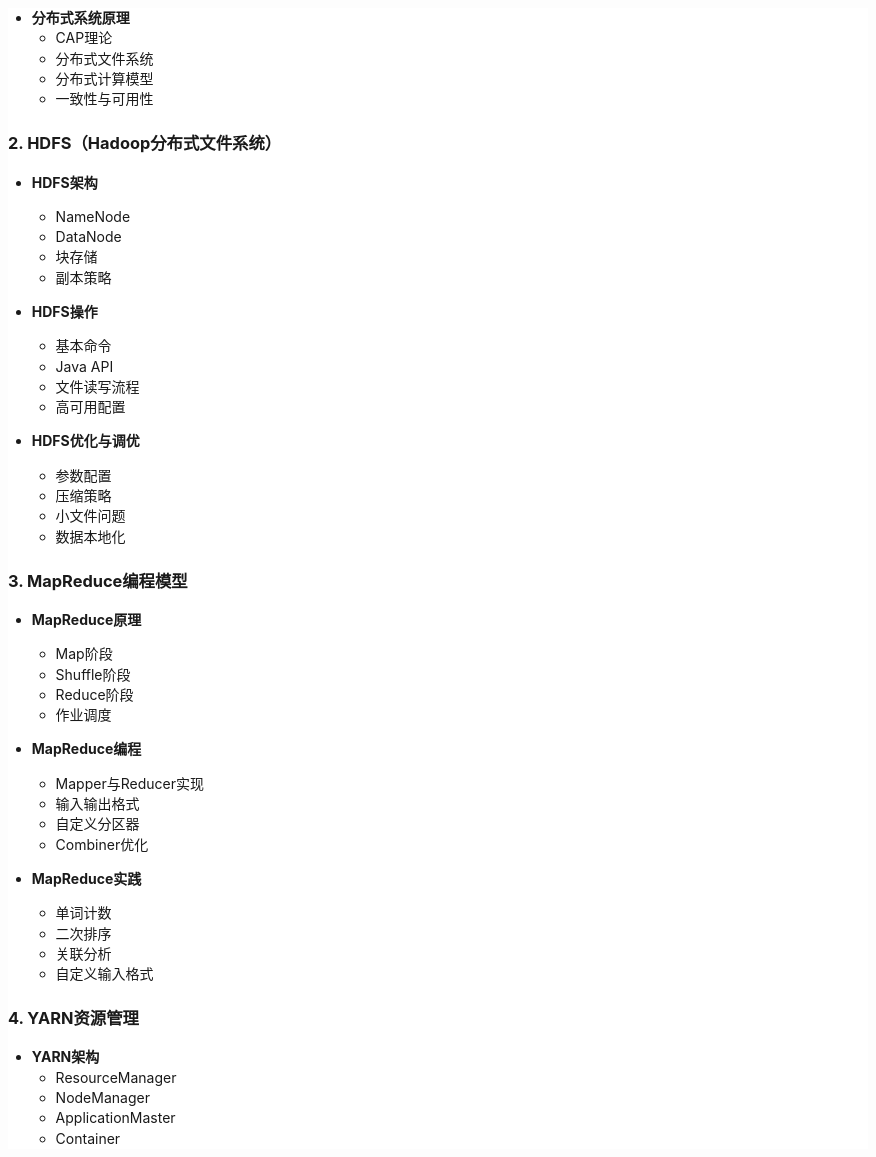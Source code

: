 - **分布式系统原理**
  - CAP理论
  - 分布式文件系统
  - 分布式计算模型
  - 一致性与可用性

### 2. HDFS（Hadoop分布式文件系统）

- **HDFS架构**
  - NameNode
  - DataNode
  - 块存储
  - 副本策略

- **HDFS操作**
  - 基本命令
  - Java API
  - 文件读写流程
  - 高可用配置

- **HDFS优化与调优**
  - 参数配置
  - 压缩策略
  - 小文件问题
  - 数据本地化

### 3. MapReduce编程模型

- **MapReduce原理**
  - Map阶段
  - Shuffle阶段
  - Reduce阶段
  - 作业调度

- **MapReduce编程**
  - Mapper与Reducer实现
  - 输入输出格式
  - 自定义分区器
  - Combiner优化

- **MapReduce实践**
  - 单词计数
  - 二次排序
  - 关联分析
  - 自定义输入格式

### 4. YARN资源管理

- **YARN架构**
  - ResourceManager
  - NodeManager
  - ApplicationMaster
  - Container

